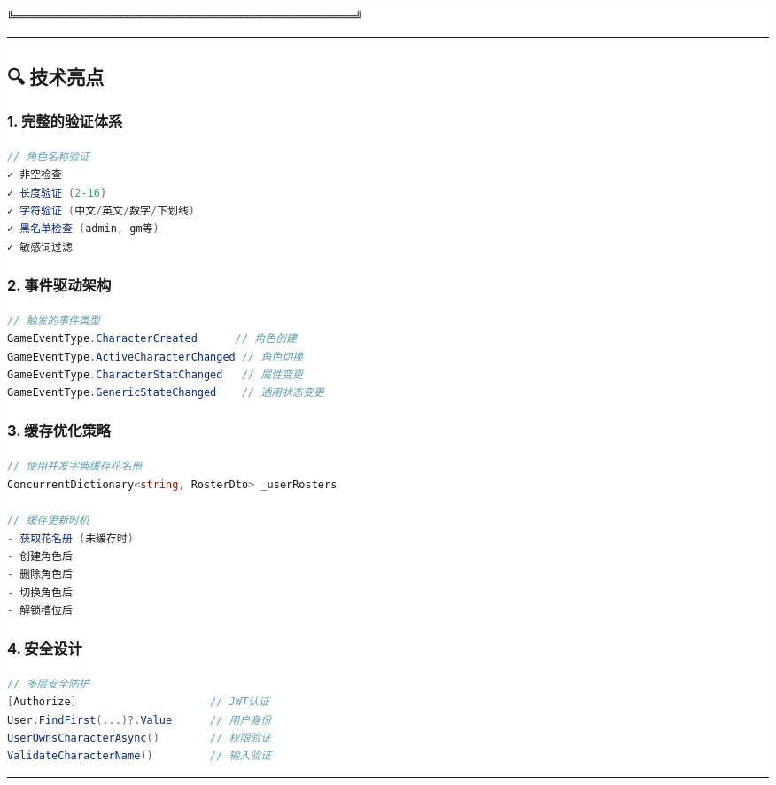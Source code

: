 ```
╚══════════════════════════════════════════════════════╝
```

---

## 🔍 技术亮点

### 1. 完整的验证体系

```csharp
// 角色名称验证
✓ 非空检查
✓ 长度验证 (2-16)
✓ 字符验证 (中文/英文/数字/下划线)
✓ 黑名单检查 (admin, gm等)
✓ 敏感词过滤
```

### 2. 事件驱动架构

```csharp
// 触发的事件类型
GameEventType.CharacterCreated      // 角色创建
GameEventType.ActiveCharacterChanged // 角色切换
GameEventType.CharacterStatChanged   // 属性变更
GameEventType.GenericStateChanged    // 通用状态变更
```

### 3. 缓存优化策略

```csharp
// 使用并发字典缓存花名册
ConcurrentDictionary<string, RosterDto> _userRosters

// 缓存更新时机
- 获取花名册 (未缓存时)
- 创建角色后
- 删除角色后
- 切换角色后
- 解锁槽位后
```

### 4. 安全设计

```csharp
// 多层安全防护
[Authorize]                     // JWT认证
User.FindFirst(...)?.Value      // 用户身份
UserOwnsCharacterAsync()        // 权限验证
ValidateCharacterName()         // 输入验证
```

---
